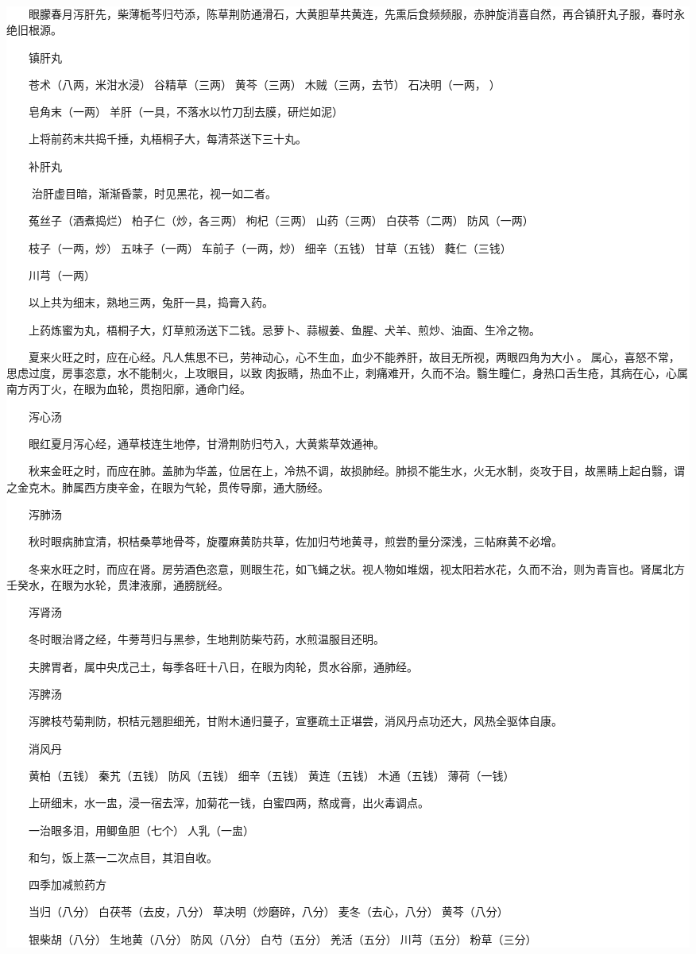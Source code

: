 
　　眼朦春月泻肝先，柴薄栀芩归芍添，陈草荆防通滑石，大黄胆草共黄连，先熏后食频频服，赤肿旋消喜自然，再合镇肝丸子服，春时永绝旧根源。

　　镇肝丸

　　苍术（八两，米泔水浸） 谷精草（三两） 黄芩（三两） 木贼（三两，去节） 石决明（一两， ）

　　皂角末（一两） 羊肝（一具，不落水以竹刀刮去膜，研烂如泥）

　　上将前药末共捣千捶，丸梧桐子大，每清茶送下三十丸。

　　补肝丸

　　 治肝虚目暗，渐渐昏蒙，时见黑花，视一如二者。

　　菟丝子（酒煮捣烂） 柏子仁（炒，各三两） 枸杞（三两） 山药（三两） 白茯苓（二两） 防风（一两）

　　枝子（一两，炒） 五味子（一两） 车前子（一两，炒） 细辛（五钱） 甘草（五钱） 蕤仁（三钱）

　　川芎（一两）

　　以上共为细末，熟地三两，兔肝一具，捣膏入药。

　　上药炼蜜为丸，梧桐子大，灯草煎汤送下二钱。忌萝卜、蒜椒姜、鱼腥、犬羊、煎炒、油面、生冷之物。

　　夏来火旺之时，应在心经。凡人焦思不已，劳神动心，心不生血，血少不能养肝，故目无所视，两眼四角为大小 。 属心，喜怒不常，思虑过度，房事恣意，水不能制火，上攻眼目，以致 肉扳睛，热血不止，刺痛难开，久而不治。翳生瞳仁，身热口舌生疮，其病在心，心属南方丙丁火，在眼为血轮，贯抱阳廓，通命门经。

　　泻心汤

　　眼红夏月泻心经，通草枝连生地停，甘滑荆防归芍入，大黄紫草效通神。

　　秋来金旺之时，而应在肺。盖肺为华盖，位居在上，冷热不调，故损肺经。肺损不能生水，火无水制，炎攻于目，故黑睛上起白翳，谓之金克木。肺属西方庚辛金，在眼为气轮，贯传导廓，通大肠经。

　　泻肺汤

　　秋时眼病肺宜清，枳桔桑葶地骨芩，旋覆麻黄防共草，佐加归芍地黄寻，煎尝酌量分深浅，三帖麻黄不必增。

　　冬来水旺之时，而应在肾。房劳酒色恣意，则眼生花，如飞蝇之状。视人物如堆烟，视太阳若水花，久而不治，则为青盲也。肾属北方壬癸水，在眼为水轮，贯津液廓，通膀胱经。

　　泻肾汤

　　冬时眼治肾之经，牛蒡芎归与黑参，生地荆防柴芍药，水煎温服目还明。

　　夫脾胃者，属中央戊己土，每季各旺十八日，在眼为肉轮，贯水谷廓，通肺经。

　　泻脾汤

　　泻脾枝芍菊荆防，枳桔元翘胆细羌，甘附木通归蔓子，宣壅疏土正堪尝，消风丹点功还大，风热全驱体自康。

　　消风丹

　　黄柏（五钱） 秦艽（五钱） 防风（五钱） 细辛（五钱） 黄连（五钱） 木通（五钱） 薄荷（一钱）

　　上研细末，水一盅，浸一宿去滓，加菊花一钱，白蜜四两，熬成膏，出火毒调点。

　　一治眼多泪，用鲫鱼胆（七个） 人乳（一盅）

　　和匀，饭上蒸一二次点目，其泪自收。

　　四季加减煎药方

　　当归（八分） 白茯苓（去皮，八分） 草决明（炒磨碎，八分） 麦冬（去心，八分） 黄芩（八分）

　　银柴胡（八分） 生地黄（八分） 防风（八分） 白芍（五分） 羌活（五分） 川芎（五分） 粉草（三分）
